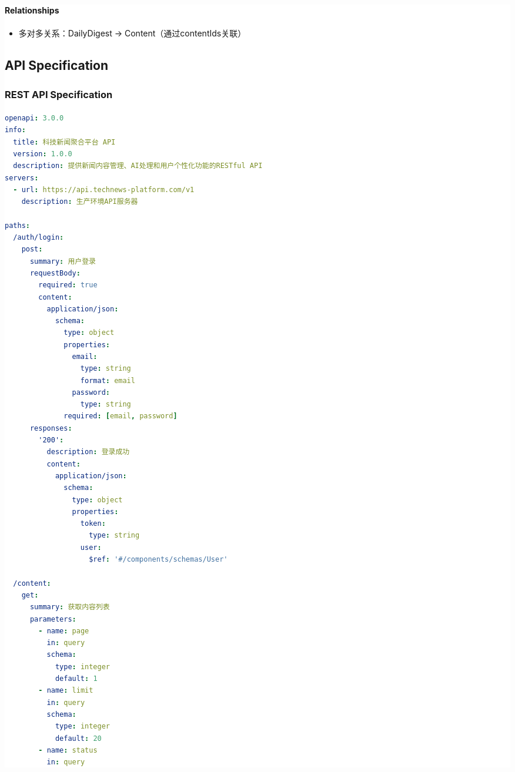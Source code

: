 #### Relationships
- 多对多关系：DailyDigest -> Content（通过contentIds关联）

## API Specification

### REST API Specification

```yaml
openapi: 3.0.0
info:
  title: 科技新闻聚合平台 API
  version: 1.0.0
  description: 提供新闻内容管理、AI处理和用户个性化功能的RESTful API
servers:
  - url: https://api.technews-platform.com/v1
    description: 生产环境API服务器

paths:
  /auth/login:
    post:
      summary: 用户登录
      requestBody:
        required: true
        content:
          application/json:
            schema:
              type: object
              properties:
                email:
                  type: string
                  format: email
                password:
                  type: string
              required: [email, password]
      responses:
        '200':
          description: 登录成功
          content:
            application/json:
              schema:
                type: object
                properties:
                  token:
                    type: string
                  user:
                    $ref: '#/components/schemas/User'

  /content:
    get:
      summary: 获取内容列表
      parameters:
        - name: page
          in: query
          schema:
            type: integer
            default: 1
        - name: limit
          in: query
          schema:
            type: integer
            default: 20
        - name: status
          in: query
```